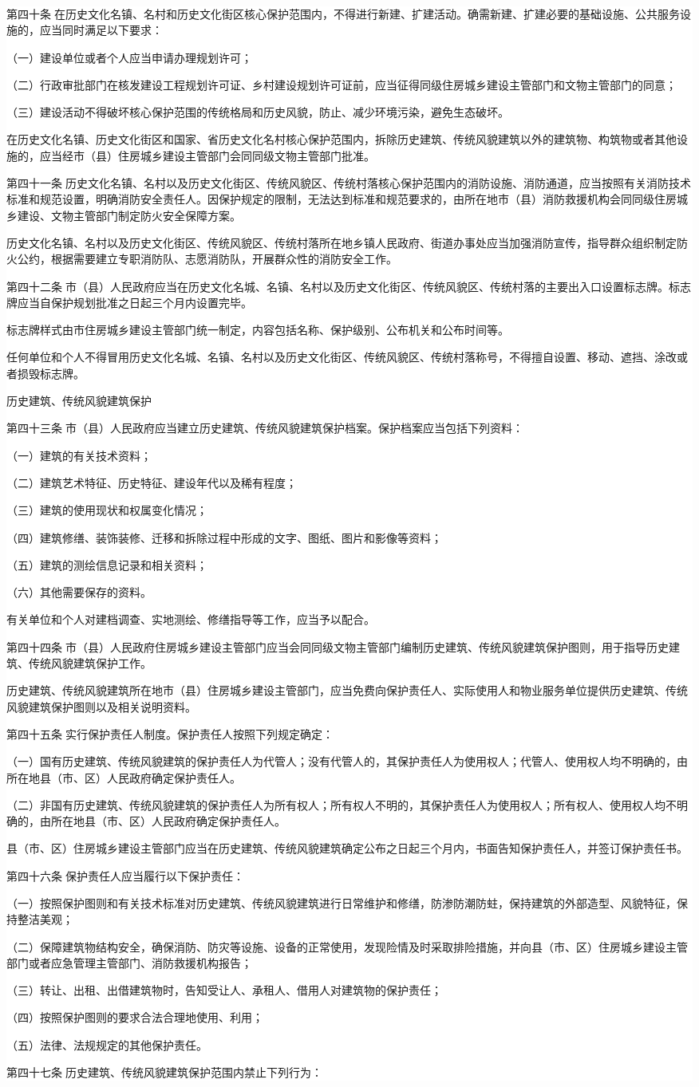 第四十条 在历史文化名镇、名村和历史文化街区核心保护范围内，不得进行新建、扩建活动。确需新建、扩建必要的基础设施、公共服务设施的，应当同时满足以下要求：

（一）建设单位或者个人应当申请办理规划许可；

（二）行政审批部门在核发建设工程规划许可证、乡村建设规划许可证前，应当征得同级住房城乡建设主管部门和文物主管部门的同意；

（三）建设活动不得破坏核心保护范围的传统格局和历史风貌，防止、减少环境污染，避免生态破坏。

在历史文化名镇、历史文化街区和国家、省历史文化名村核心保护范围内，拆除历史建筑、传统风貌建筑以外的建筑物、构筑物或者其他设施的，应当经市（县）住房城乡建设主管部门会同同级文物主管部门批准。

第四十一条 历史文化名镇、名村以及历史文化街区、传统风貌区、传统村落核心保护范围内的消防设施、消防通道，应当按照有关消防技术标准和规范设置，明确消防安全责任人。因保护规定的限制，无法达到标准和规范要求的，由所在地市（县）消防救援机构会同同级住房城乡建设、文物主管部门制定防火安全保障方案。

历史文化名镇、名村以及历史文化街区、传统风貌区、传统村落所在地乡镇人民政府、街道办事处应当加强消防宣传，指导群众组织制定防火公约，根据需要建立专职消防队、志愿消防队，开展群众性的消防安全工作。

第四十二条 市（县）人民政府应当在历史文化名城、名镇、名村以及历史文化街区、传统风貌区、传统村落的主要出入口设置标志牌。标志牌应当自保护规划批准之日起三个月内设置完毕。

标志牌样式由市住房城乡建设主管部门统一制定，内容包括名称、保护级别、公布机关和公布时间等。

任何单位和个人不得冒用历史文化名城、名镇、名村以及历史文化街区、传统风貌区、传统村落称号，不得擅自设置、移动、遮挡、涂改或者损毁标志牌。

历史建筑、传统风貌建筑保护

第四十三条 市（县）人民政府应当建立历史建筑、传统风貌建筑保护档案。保护档案应当包括下列资料：

（一）建筑的有关技术资料；

（二）建筑艺术特征、历史特征、建设年代以及稀有程度；

（三）建筑的使用现状和权属变化情况；

（四）建筑修缮、装饰装修、迁移和拆除过程中形成的文字、图纸、图片和影像等资料；

（五）建筑的测绘信息记录和相关资料；

（六）其他需要保存的资料。

有关单位和个人对建档调查、实地测绘、修缮指导等工作，应当予以配合。

第四十四条 市（县）人民政府住房城乡建设主管部门应当会同同级文物主管部门编制历史建筑、传统风貌建筑保护图则，用于指导历史建筑、传统风貌建筑保护工作。

历史建筑、传统风貌建筑所在地市（县）住房城乡建设主管部门，应当免费向保护责任人、实际使用人和物业服务单位提供历史建筑、传统风貌建筑保护图则以及相关说明资料。

第四十五条 实行保护责任人制度。保护责任人按照下列规定确定：

（一）国有历史建筑、传统风貌建筑的保护责任人为代管人；没有代管人的，其保护责任人为使用权人；代管人、使用权人均不明确的，由所在地县（市、区）人民政府确定保护责任人。

（二）非国有历史建筑、传统风貌建筑的保护责任人为所有权人；所有权人不明的，其保护责任人为使用权人；所有权人、使用权人均不明确的，由所在地县（市、区）人民政府确定保护责任人。

县（市、区）住房城乡建设主管部门应当在历史建筑、传统风貌建筑确定公布之日起三个月内，书面告知保护责任人，并签订保护责任书。

第四十六条 保护责任人应当履行以下保护责任：

（一）按照保护图则和有关技术标准对历史建筑、传统风貌建筑进行日常维护和修缮，防渗防潮防蛀，保持建筑的外部造型、风貌特征，保持整洁美观；

（二）保障建筑物结构安全，确保消防、防灾等设施、设备的正常使用，发现险情及时采取排险措施，并向县（市、区）住房城乡建设主管部门或者应急管理主管部门、消防救援机构报告；

（三）转让、出租、出借建筑物时，告知受让人、承租人、借用人对建筑物的保护责任；

（四）按照保护图则的要求合法合理地使用、利用；

（五）法律、法规规定的其他保护责任。

第四十七条 历史建筑、传统风貌建筑保护范围内禁止下列行为：
